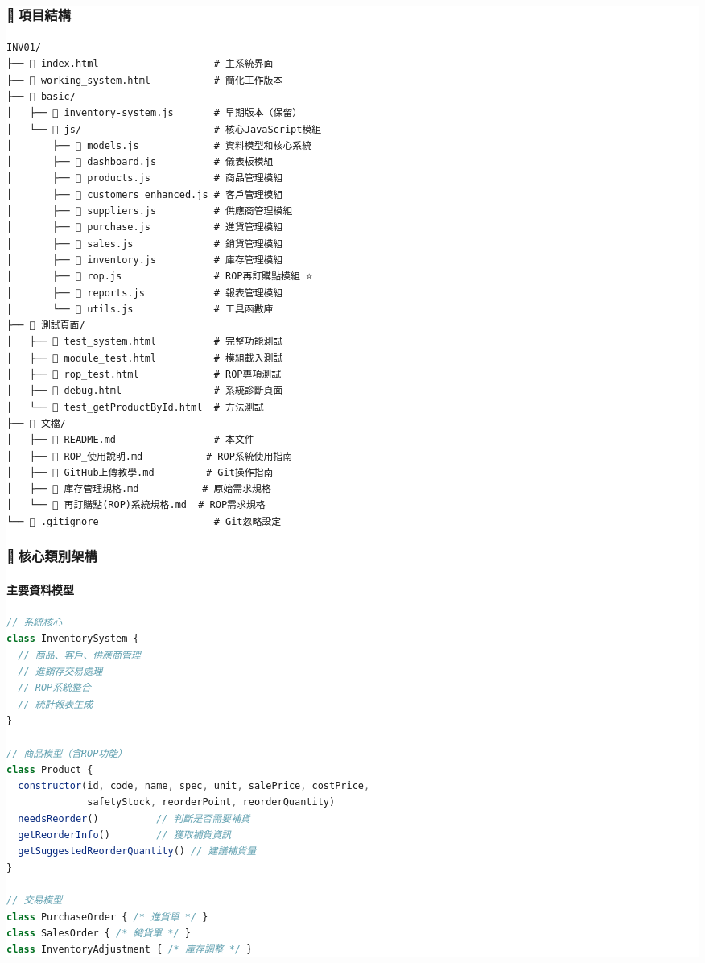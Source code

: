 ### 📁 項目結構
```
INV01/
├── 📄 index.html                    # 主系統界面
├── 📄 working_system.html           # 簡化工作版本
├── 📁 basic/
│   ├── 📄 inventory-system.js       # 早期版本（保留）
│   └── 📁 js/                       # 核心JavaScript模組
│       ├── 📄 models.js             # 資料模型和核心系統
│       ├── 📄 dashboard.js          # 儀表板模組
│       ├── 📄 products.js           # 商品管理模組
│       ├── 📄 customers_enhanced.js # 客戶管理模組
│       ├── 📄 suppliers.js          # 供應商管理模組
│       ├── 📄 purchase.js           # 進貨管理模組
│       ├── 📄 sales.js              # 銷貨管理模組
│       ├── 📄 inventory.js          # 庫存管理模組
│       ├── 📄 rop.js                # ROP再訂購點模組 ⭐
│       ├── 📄 reports.js            # 報表管理模組
│       └── 📄 utils.js              # 工具函數庫
├── 📁 測試頁面/
│   ├── 📄 test_system.html          # 完整功能測試
│   ├── 📄 module_test.html          # 模組載入測試
│   ├── 📄 rop_test.html             # ROP專項測試
│   ├── 📄 debug.html                # 系統診斷頁面
│   └── 📄 test_getProductById.html  # 方法測試
├── 📁 文檔/
│   ├── 📄 README.md                 # 本文件
│   ├── 📄 ROP_使用說明.md           # ROP系統使用指南
│   ├── 📄 GitHub上傳教學.md         # Git操作指南
│   ├── 📄 庫存管理規格.md           # 原始需求規格
│   └── 📄 再訂購點(ROP)系統規格.md  # ROP需求規格
└── 📄 .gitignore                    # Git忽略設定
```

### 🧩 核心類別架構

#### 主要資料模型
```javascript
// 系統核心
class InventorySystem {
  // 商品、客戶、供應商管理
  // 進銷存交易處理
  // ROP系統整合
  // 統計報表生成
}

// 商品模型（含ROP功能）
class Product {
  constructor(id, code, name, spec, unit, salePrice, costPrice, 
              safetyStock, reorderPoint, reorderQuantity)
  needsReorder()          // 判斷是否需要補貨
  getReorderInfo()        // 獲取補貨資訊
  getSuggestedReorderQuantity() // 建議補貨量
}

// 交易模型
class PurchaseOrder { /* 進貨單 */ }
class SalesOrder { /* 銷貨單 */ }
class InventoryAdjustment { /* 庫存調整 */ }
```
